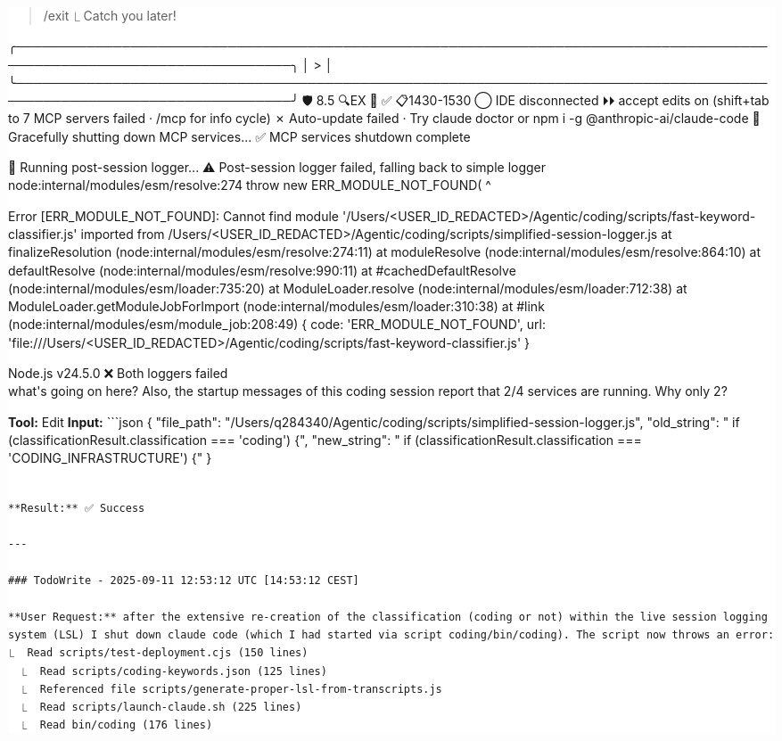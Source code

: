 > /exit 
  ⎿  Catch you later!

╭─────────────────────────────────────────────────────────────────────────────────────────────────────────────────────╮
│ >                                                                                                                   │
╰─────────────────────────────────────────────────────────────────────────────────────────────────────────────────────╯
  🛡️ 8.5 🔍EX 🧠 ✅ 📋1430-1530                                                                   ◯ IDE disconnected
  ⏵⏵ accept edits on (shift+tab to                                               7 MCP servers failed · /mcp for info
  cycle)                                                        ✗ Auto-update failed · Try claude doctor or npm i -g 
                                                                @anthropic-ai/claude-code
🔄 Gracefully shutting down MCP services...
✅ MCP services shutdown complete

📝 Running post-session logger...
⚠️  Post-session logger failed, falling back to simple logger
node:internal/modules/esm/resolve:274
    throw new ERR_MODULE_NOT_FOUND(
          ^

Error [ERR_MODULE_NOT_FOUND]: Cannot find module '/Users/<USER_ID_REDACTED>/Agentic/coding/scripts/fast-keyword-classifier.js' imported from /Users/<USER_ID_REDACTED>/Agentic/coding/scripts/simplified-session-logger.js
    at finalizeResolution (node:internal/modules/esm/resolve:274:11)
    at moduleResolve (node:internal/modules/esm/resolve:864:10)
    at defaultResolve (node:internal/modules/esm/resolve:990:11)
    at #cachedDefaultResolve (node:internal/modules/esm/loader:735:20)
    at ModuleLoader.resolve (node:internal/modules/esm/loader:712:38)
    at ModuleLoader.getModuleJobForImport (node:internal/modules/esm/loader:310:38)
    at #link (node:internal/modules/esm/module_job:208:49) {
  code: 'ERR_MODULE_NOT_FOUND',
  url: 'file:///Users/<USER_ID_REDACTED>/Agentic/coding/scripts/fast-keyword-classifier.js'
}

Node.js v24.5.0
❌ Both loggers failed\
what's going on here? Also, the startup messages of this coding session report that 2/4 services are running. Why only 2?

**Tool:** Edit
**Input:** ```json
{
  "file_path": "/Users/q284340/Agentic/coding/scripts/simplified-session-logger.js",
  "old_string": "      if (classificationResult.classification === 'coding') {",
  "new_string": "      if (classificationResult.classification === 'CODING_INFRASTRUCTURE') {"
}
```

**Result:** ✅ Success

---

### TodoWrite - 2025-09-11 12:53:12 UTC [14:53:12 CEST]

**User Request:** after the extensive re-creation of the classification (coding or not) within the live session logging system (LSL) I shut down claude code (which I had started via script coding/bin/coding). The script now throws an error:  ⎿  Read scripts/test-deployment.cjs (150 lines)
  ⎿  Read scripts/coding-keywords.json (125 lines)
  ⎿  Referenced file scripts/generate-proper-lsl-from-transcripts.js
  ⎿  Read scripts/launch-claude.sh (225 lines)
  ⎿  Read bin/coding (176 lines)
```